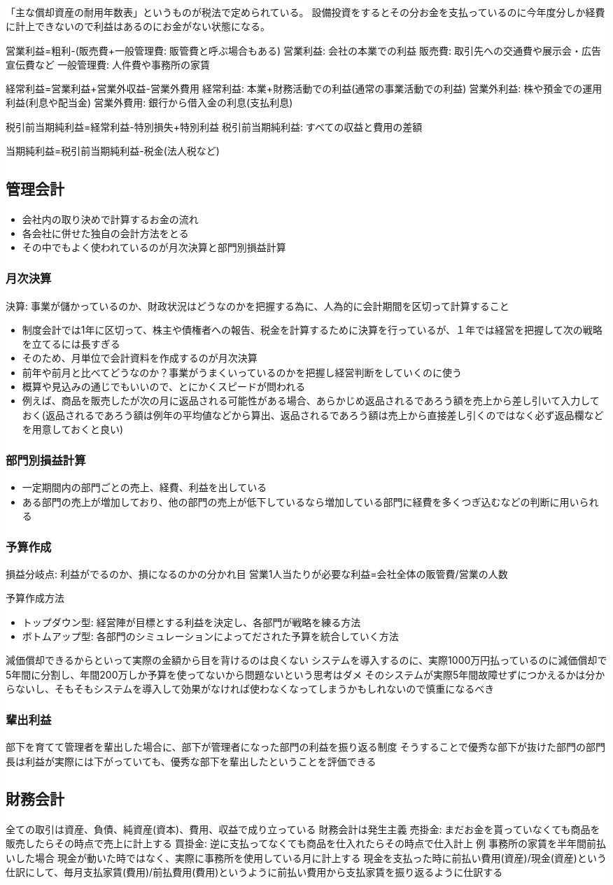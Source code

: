 「主な償却資産の耐用年数表」というものが税法で定められている。
設備投資をするとその分お金を支払っているのに今年度分しか経費に計上できないので利益はあるのにお金がない状態になる。

営業利益=粗利-(販売費+一般管理費: 販管費と呼ぶ場合もある)
営業利益: 会社の本業での利益
販売費: 取引先への交通費や展示会・広告宣伝費など
一般管理費: 人件費や事務所の家賃

経常利益=営業利益+営業外収益-営業外費用
経常利益: 本業+財務活動での利益(通常の事業活動での利益)
営業外利益: 株や預金での運用利益(利息や配当金)
営業外費用: 銀行から借入金の利息(支払利息)

税引前当期純利益=経常利益-特別損失+特別利益
税引前当期純利益: すべての収益と費用の差額

当期純利益=税引前当期純利益-税金(法人税など)

## 管理会計
- 会社内の取り決めで計算するお金の流れ
- 各会社に併せた独自の会計方法をとる
- その中でもよく使われているのが月次決算と部門別損益計算

### 月次決算
決算: 事業が儲かっているのか、財政状況はどうなのかを把握する為に、人為的に会計期間を区切って計算すること
- 制度会計では1年に区切って、株主や債権者への報告、税金を計算するために決算を行っているが、１年では経営を把握して次の戦略を立てるには長すぎる
- そのため、月単位で会計資料を作成するのが月次決算
- 前年や前月と比べてどうなのか？事業がうまくいっているのかを把握し経営判断をしていくのに使う
- 概算や見込みの通じでもいいので、とにかくスピードが問われる
- 例えば、商品を販売したが次の月に返品される可能性がある場合、あらかじめ返品されるであろう額を売上から差し引いて入力しておく(返品されるであろう額は例年の平均値などから算出、返品されるであろう額は売上から直接差し引くのではなく必ず返品欄などを用意しておくと良い)

### 部門別損益計算
- 一定期間内の部門ごとの売上、経費、利益を出している
- ある部門の売上が増加しており、他の部門の売上が低下しているなら増加している部門に経費を多くつぎ込むなどの判断に用いられる

### 予算作成
損益分岐点: 利益がでるのか、損になるのかの分かれ目
営業1人当たりが必要な利益=会社全体の販管費/営業の人数

予算作成方法
- トップダウン型: 経営陣が目標とする利益を決定し、各部門が戦略を練る方法
- ボトムアップ型: 各部門のシミュレーションによってだされた予算を統合していく方法

減価償却できるからといって実際の金額から目を背けるのは良くない
システムを導入するのに、実際1000万円払っているのに減価償却で5年間に分割し、年間200万しか予算を使ってないから問題ないという思考はダメ
そのシステムが実際5年間故障せずにつかえるかは分からないし、そもそもシステムを導入して効果がなければ使わなくなってしまうかもしれないので慎重になるべき

### 輩出利益
部下を育てて管理者を輩出した場合に、部下が管理者になった部門の利益を振り返る制度
そうすることで優秀な部下が抜けた部門の部門長は利益が実際には下がっていても、優秀な部下を輩出したということを評価できる

## 財務会計
全ての取引は資産、負債、純資産(資本)、費用、収益で成り立っている
財務会計は発生主義
売掛金: まだお金を貰っていなくても商品を販売したらその時点で売上に計上する
買掛金: 逆に支払ってなくても商品を仕入れたらその時点で仕入計上
例
事務所の家賃を半年間前払いした場合
現金が動いた時ではなく、実際に事務所を使用している月に計上する
現金を支払った時に前払い費用(資産)/現金(資産)という仕訳にして、毎月支払家賃(費用)/前払費用(費用)というように前払い費用から支払家賃を振り返るように仕訳する
